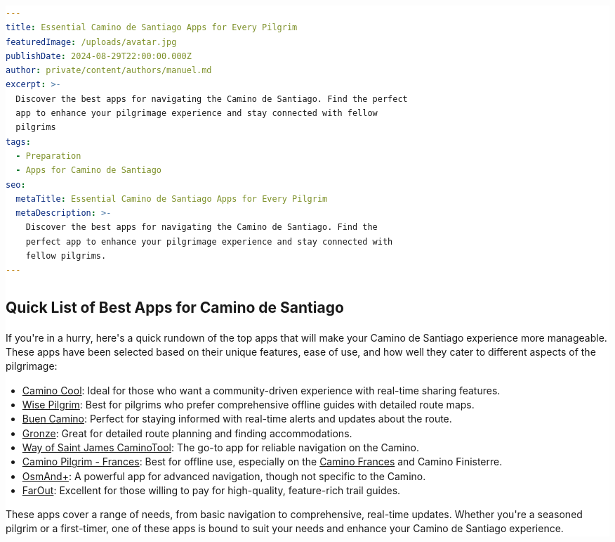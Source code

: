 ```yaml
---
title: Essential Camino de Santiago Apps for Every Pilgrim
featuredImage: /uploads/avatar.jpg
publishDate: 2024-08-29T22:00:00.000Z
author: private/content/authors/manuel.md
excerpt: >-
  Discover the best apps for navigating the Camino de Santiago. Find the perfect
  app to enhance your pilgrimage experience and stay connected with fellow
  pilgrims
tags:
  - Preparation
  - Apps for Camino de Santiago
seo:
  metaTitle: Essential Camino de Santiago Apps for Every Pilgrim
  metaDescription: >-
    Discover the best apps for navigating the Camino de Santiago. Find the
    perfect app to enhance your pilgrimage experience and stay connected with
    fellow pilgrims.
---
```


## Quick List of Best Apps for Camino de Santiago



If you're in a hurry, here's a quick rundown of the top apps that will make your Camino de Santiago experience more manageable. These apps have been selected based on their unique features, ease of use, and how well they cater to different aspects of the pilgrimage:

* [Camino Cool](https://www.camino.cool/ "Camino Cool"): Ideal for those who want a community-driven experience with real-time sharing features.
* [Wise Pilgrim](https://wisepilgrim.com/ "Wise Pilgrim"): Best for pilgrims who prefer comprehensive offline guides with detailed route maps.
* [Buen Camino](https://play.google.com/store/apps/details?id=com.editorialbuencamino.buencamino\&pcampaignid=web_share "Buen Camino"): Perfect for staying informed with real-time alerts and updates about the route.
* [Gronze](https://www.gronze.com/ "Gronze"): Great for detailed route planning and finding accommodations.
* [Way of Saint James CaminoTool](https://www.caminotool.com/ "CaminoTool"): The go-to app for reliable navigation on the Camino.
* [Camino Pilgrim - Frances](https://play.google.com/store/apps/details?id=de.moemke.android.mycamino\&pcampaignid=web_share "Camino Pilgrim"): Best for offline use, especially on the [Camino Frances](https://www.camino.cool/routes/camino-frances "Camino Frances") and Camino Finisterre.
* [OsmAnd+](https://play.google.com/store/apps/details?id=net.osmand.plus\&pcampaignid=web_share "OsmAnd+"): A powerful app for advanced navigation, though not specific to the Camino.
* [FarOut](https://faroutguides.com/camino-de-santiago-map/ "FarOut"): Excellent for those willing to pay for high-quality, feature-rich trail guides.

These apps cover a range of needs, from basic navigation to comprehensive, real-time updates. Whether you're a seasoned pilgrim or a first-timer, one of these apps is bound to suit your needs and enhance your Camino de Santiago experience.
